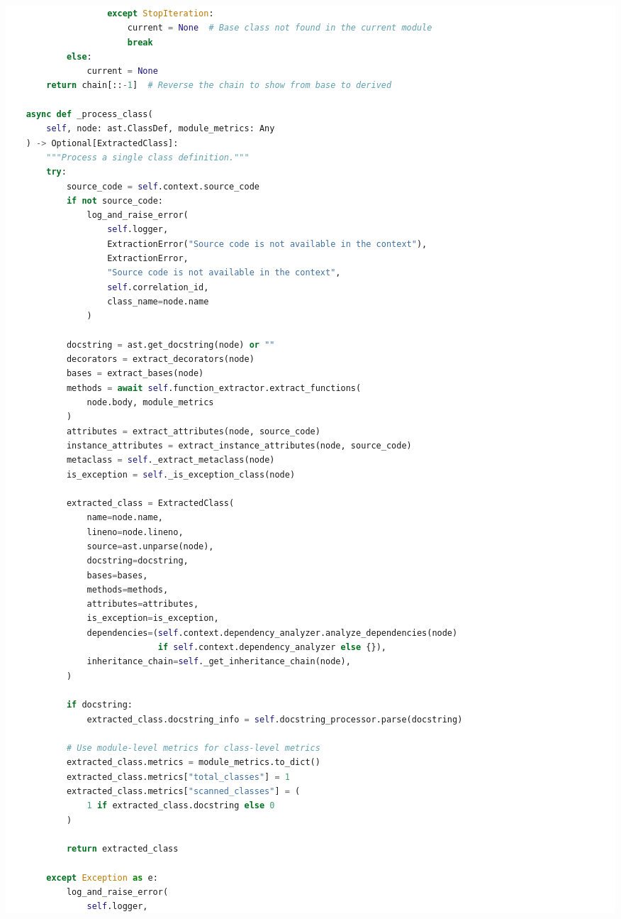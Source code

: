 ```python
                    except StopIteration:
                        current = None  # Base class not found in the current module
                        break
            else:
                current = None
        return chain[::-1]  # Reverse the chain to show from base to derived

    async def _process_class(
        self, node: ast.ClassDef, module_metrics: Any
    ) -> Optional[ExtractedClass]:
        """Process a single class definition."""
        try:
            source_code = self.context.source_code
            if not source_code:
                log_and_raise_error(
                    self.logger,
                    ExtractionError("Source code is not available in the context"),
                    ExtractionError,
                    "Source code is not available in the context",
                    self.correlation_id,
                    class_name=node.name
                )

            docstring = ast.get_docstring(node) or ""
            decorators = extract_decorators(node)
            bases = extract_bases(node)
            methods = await self.function_extractor.extract_functions(
                node.body, module_metrics
            )
            attributes = extract_attributes(node, source_code)
            instance_attributes = extract_instance_attributes(node, source_code)
            metaclass = self._extract_metaclass(node)
            is_exception = self._is_exception_class(node)

            extracted_class = ExtractedClass(
                name=node.name,
                lineno=node.lineno,
                source=ast.unparse(node),
                docstring=docstring,
                bases=bases,
                methods=methods,
                attributes=attributes,
                is_exception=is_exception,
                dependencies=(self.context.dependency_analyzer.analyze_dependencies(node)
                              if self.context.dependency_analyzer else {}),
                inheritance_chain=self._get_inheritance_chain(node),
            )

            if docstring:
                extracted_class.docstring_info = self.docstring_processor.parse(docstring)

            # Use module-level metrics for class-level metrics
            extracted_class.metrics = module_metrics.to_dict()
            extracted_class.metrics["total_classes"] = 1
            extracted_class.metrics["scanned_classes"] = (
                1 if extracted_class.docstring else 0
            )

            return extracted_class

        except Exception as e:
            log_and_raise_error(
                self.logger,
```